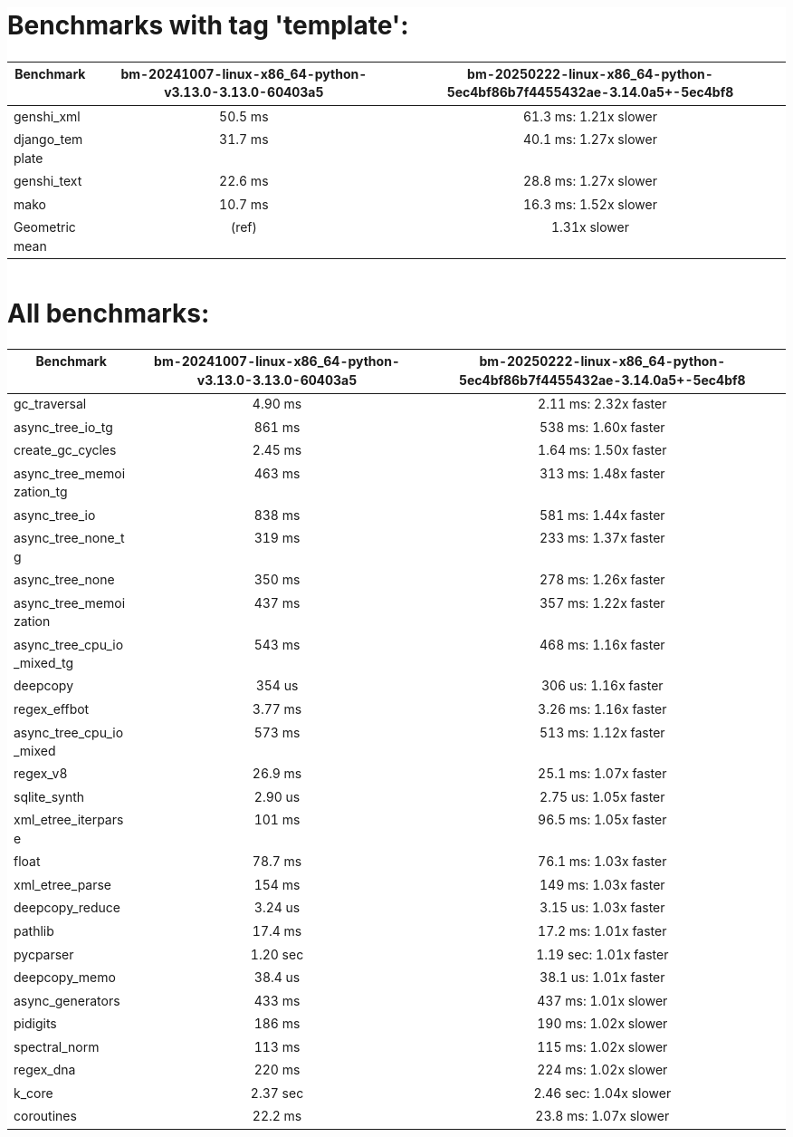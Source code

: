 Benchmarks with tag 'template':
===============================

| Benchmark       | bm-20241007-linux-x86_64-python-v3.13.0-3.13.0-60403a5 | bm-20250222-linux-x86_64-python-5ec4bf86b7f4455432ae-3.14.0a5+-5ec4bf8 |
|-----------------|:------------------------------------------------------:|:----------------------------------------------------------------------:|
| genshi_xml      | 50.5 ms                                                | 61.3 ms: 1.21x slower                                                  |
| django_template | 31.7 ms                                                | 40.1 ms: 1.27x slower                                                  |
| genshi_text     | 22.6 ms                                                | 28.8 ms: 1.27x slower                                                  |
| mako            | 10.7 ms                                                | 16.3 ms: 1.52x slower                                                  |
| Geometric mean  | (ref)                                                  | 1.31x slower                                                           |

All benchmarks:
===============

| Benchmark                  | bm-20241007-linux-x86_64-python-v3.13.0-3.13.0-60403a5 | bm-20250222-linux-x86_64-python-5ec4bf86b7f4455432ae-3.14.0a5+-5ec4bf8 |
|----------------------------|:------------------------------------------------------:|:----------------------------------------------------------------------:|
| gc_traversal               | 4.90 ms                                                | 2.11 ms: 2.32x faster                                                  |
| async_tree_io_tg           | 861 ms                                                 | 538 ms: 1.60x faster                                                   |
| create_gc_cycles           | 2.45 ms                                                | 1.64 ms: 1.50x faster                                                  |
| async_tree_memoization_tg  | 463 ms                                                 | 313 ms: 1.48x faster                                                   |
| async_tree_io              | 838 ms                                                 | 581 ms: 1.44x faster                                                   |
| async_tree_none_tg         | 319 ms                                                 | 233 ms: 1.37x faster                                                   |
| async_tree_none            | 350 ms                                                 | 278 ms: 1.26x faster                                                   |
| async_tree_memoization     | 437 ms                                                 | 357 ms: 1.22x faster                                                   |
| async_tree_cpu_io_mixed_tg | 543 ms                                                 | 468 ms: 1.16x faster                                                   |
| deepcopy                   | 354 us                                                 | 306 us: 1.16x faster                                                   |
| regex_effbot               | 3.77 ms                                                | 3.26 ms: 1.16x faster                                                  |
| async_tree_cpu_io_mixed    | 573 ms                                                 | 513 ms: 1.12x faster                                                   |
| regex_v8                   | 26.9 ms                                                | 25.1 ms: 1.07x faster                                                  |
| sqlite_synth               | 2.90 us                                                | 2.75 us: 1.05x faster                                                  |
| xml_etree_iterparse        | 101 ms                                                 | 96.5 ms: 1.05x faster                                                  |
| float                      | 78.7 ms                                                | 76.1 ms: 1.03x faster                                                  |
| xml_etree_parse            | 154 ms                                                 | 149 ms: 1.03x faster                                                   |
| deepcopy_reduce            | 3.24 us                                                | 3.15 us: 1.03x faster                                                  |
| pathlib                    | 17.4 ms                                                | 17.2 ms: 1.01x faster                                                  |
| pycparser                  | 1.20 sec                                               | 1.19 sec: 1.01x faster                                                 |
| deepcopy_memo              | 38.4 us                                                | 38.1 us: 1.01x faster                                                  |
| async_generators           | 433 ms                                                 | 437 ms: 1.01x slower                                                   |
| pidigits                   | 186 ms                                                 | 190 ms: 1.02x slower                                                   |
| spectral_norm              | 113 ms                                                 | 115 ms: 1.02x slower                                                   |
| regex_dna                  | 220 ms                                                 | 224 ms: 1.02x slower                                                   |
| k_core                     | 2.37 sec                                               | 2.46 sec: 1.04x slower                                                 |
| coroutines                 | 22.2 ms                                                | 23.8 ms: 1.07x slower                                                  |